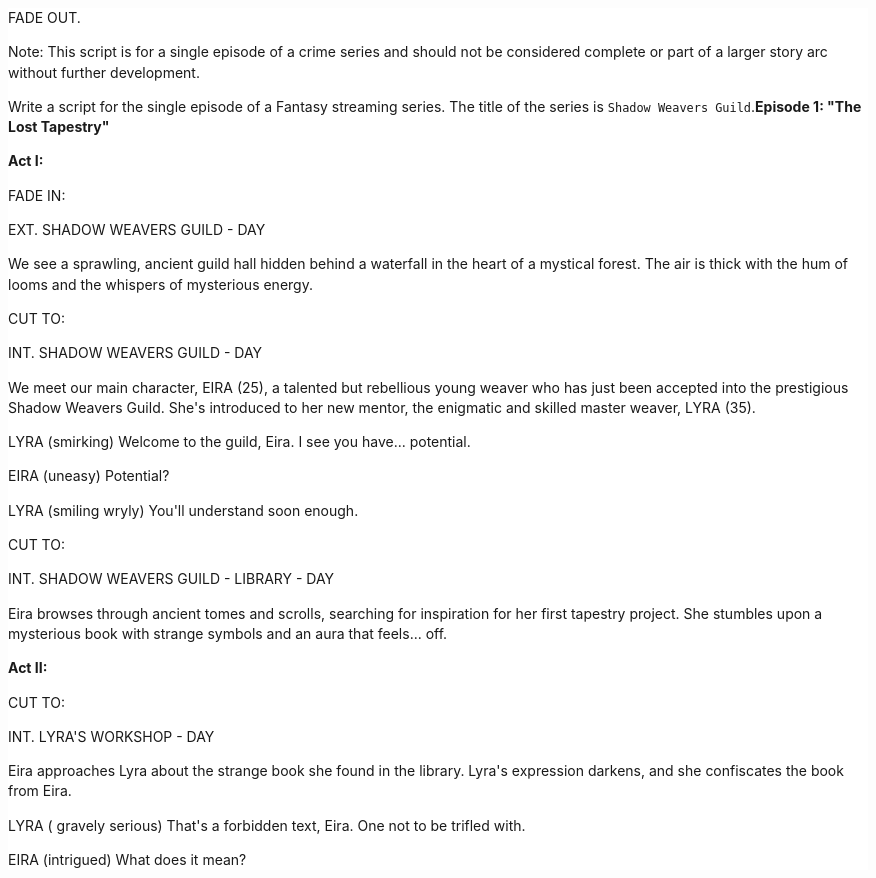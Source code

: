 FADE OUT.

Note: This script is for a single episode of a crime series and should not be considered complete or part of a larger story arc without further development.<end>

Write a script for the single episode of a Fantasy streaming series. The title of the series is `Shadow Weavers Guild`.<start>**Episode 1: "The Lost Tapestry"**

**Act I:**

FADE IN:

EXT. SHADOW WEAVERS GUILD - DAY

We see a sprawling, ancient guild hall hidden behind a waterfall in the heart of a mystical forest. The air is thick with the hum of looms and the whispers of mysterious energy.

CUT TO:

INT. SHADOW WEAVERS GUILD - DAY

We meet our main character, EIRA (25), a talented but rebellious young weaver who has just been accepted into the prestigious Shadow Weavers Guild. She's introduced to her new mentor, the enigmatic and skilled master weaver, LYRA (35).

LYRA
(smirking)
Welcome to the guild, Eira. I see you have... potential.

EIRA
(uneasy)
Potential?

LYRA
(smiling wryly)
You'll understand soon enough.

CUT TO:

INT. SHADOW WEAVERS GUILD - LIBRARY - DAY

Eira browses through ancient tomes and scrolls, searching for inspiration for her first tapestry project. She stumbles upon a mysterious book with strange symbols and an aura that feels... off.

**Act II:**

CUT TO:

INT. LYRA'S WORKSHOP - DAY

Eira approaches Lyra about the strange book she found in the library. Lyra's expression darkens, and she confiscates the book from Eira.

LYRA
( gravely serious)
That's a forbidden text, Eira. One not to be trifled with.

EIRA
(intrigued)
What does it mean?
